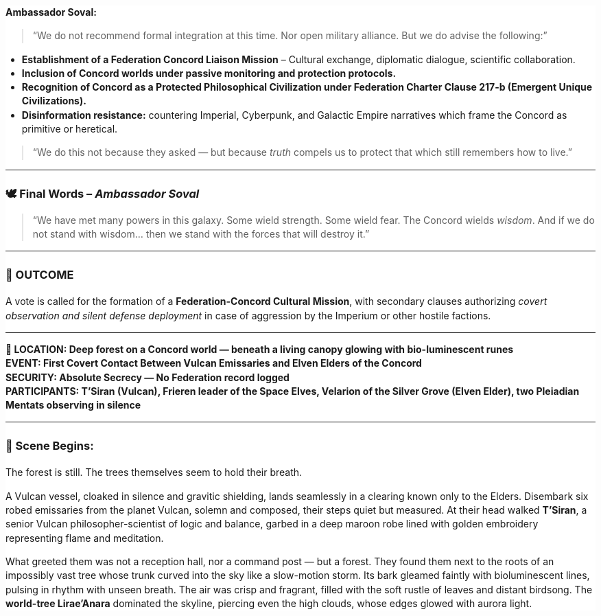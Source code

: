 **Ambassador Soval:**

> “We do not recommend formal integration at this time. Nor open military alliance. But we do advise the following:”

- **Establishment of a Federation Concord Liaison Mission** – Cultural exchange, diplomatic dialogue, scientific collaboration.  
- **Inclusion of Concord worlds under passive monitoring and protection protocols.**  
- **Recognition of Concord as a Protected Philosophical Civilization under Federation Charter Clause 217-b (Emergent Unique Civilizations).**  
- **Disinformation resistance:** countering Imperial, Cyberpunk, and Galactic Empire narratives which frame the Concord as primitive or heretical.

> “We do this not because they asked — but because *truth* compels us to protect that which still remembers how to live.”

---

### 🕊️ Final Words – *Ambassador Soval*

> “We have met many powers in this galaxy. Some wield strength. Some wield fear. The Concord wields *wisdom*. And if we do not stand with wisdom… then we stand with the forces that will destroy it.”

---

### 🔔 OUTCOME

A vote is called for the formation of a **Federation-Concord Cultural Mission**, with secondary clauses authorizing *covert observation and silent defense deployment* in case of aggression by the Imperium or other hostile factions.

---

**📍 LOCATION: Deep forest on a Concord world — beneath a living canopy glowing with bio-luminescent runes**  
**EVENT: First Covert Contact Between Vulcan Emissaries and Elven Elders of the Concord**  
**SECURITY: Absolute Secrecy — No Federation record logged**  
**PARTICIPANTS: T’Siran (Vulcan), Frieren leader of the Space Elves, Velarion of the Silver Grove (Elven Elder), two Pleiadian Mentats observing in silence**

---

### 🌿 Scene Begins:

The forest is still. The trees themselves seem to hold their breath.

A Vulcan vessel, cloaked in silence and gravitic shielding, lands seamlessly in a clearing known only to the Elders. Disembark six robed emissaries from the planet Vulcan, solemn and composed, their steps quiet but measured. At their head walked **T’Siran**, a senior Vulcan philosopher-scientist of logic and balance, garbed in a deep maroon robe lined with golden embroidery representing flame and meditation.

What greeted them was not a reception hall, nor a command post — but a forest. They found them next to the roots of an impossibly vast tree whose trunk curved into the sky like a slow-motion storm. Its bark gleamed faintly with bioluminescent lines, pulsing in rhythm with unseen breath. The air was crisp and fragrant, filled with the soft rustle of leaves and distant birdsong. The **world-tree Lirae’Anara** dominated the skyline, piercing even the high clouds, whose edges glowed with aurora light.
